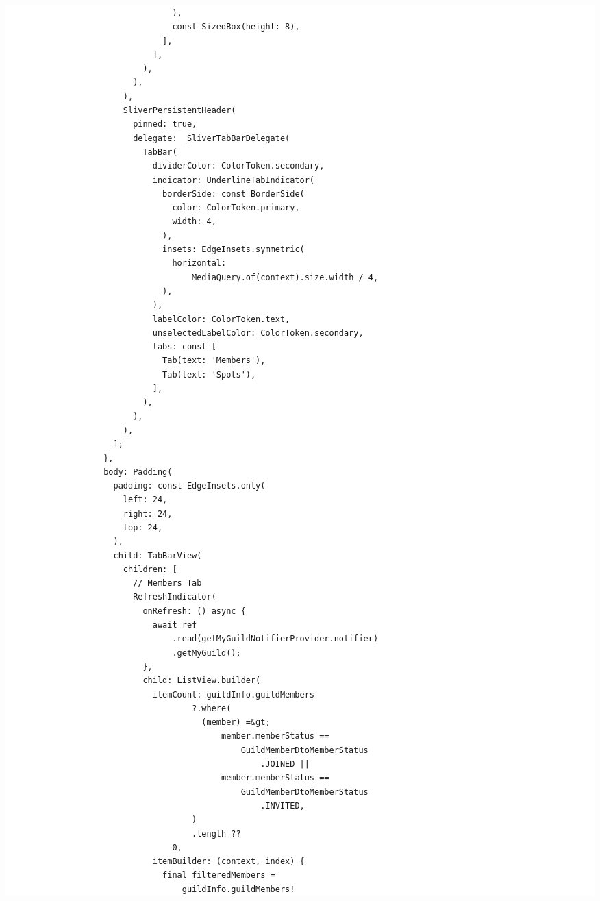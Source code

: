                                       ),
                                      const SizedBox(height: 8),
                                    ],
                                  ],
                                ),
                              ),
                            ),
                            SliverPersistentHeader(
                              pinned: true,
                              delegate: _SliverTabBarDelegate(
                                TabBar(
                                  dividerColor: ColorToken.secondary,
                                  indicator: UnderlineTabIndicator(
                                    borderSide: const BorderSide(
                                      color: ColorToken.primary,
                                      width: 4,
                                    ),
                                    insets: EdgeInsets.symmetric(
                                      horizontal:
                                          MediaQuery.of(context).size.width / 4,
                                    ),
                                  ),
                                  labelColor: ColorToken.text,
                                  unselectedLabelColor: ColorToken.secondary,
                                  tabs: const [
                                    Tab(text: 'Members'),
                                    Tab(text: 'Spots'),
                                  ],
                                ),
                              ),
                            ),
                          ];
                        },
                        body: Padding(
                          padding: const EdgeInsets.only(
                            left: 24,
                            right: 24,
                            top: 24,
                          ),
                          child: TabBarView(
                            children: [
                              // Members Tab
                              RefreshIndicator(
                                onRefresh: () async {
                                  await ref
                                      .read(getMyGuildNotifierProvider.notifier)
                                      .getMyGuild();
                                },
                                child: ListView.builder(
                                  itemCount: guildInfo.guildMembers
                                          ?.where(
                                            (member) =&gt;
                                                member.memberStatus ==
                                                    GuildMemberDtoMemberStatus
                                                        .JOINED ||
                                                member.memberStatus ==
                                                    GuildMemberDtoMemberStatus
                                                        .INVITED,
                                          )
                                          .length ??
                                      0,
                                  itemBuilder: (context, index) {
                                    final filteredMembers =
                                        guildInfo.guildMembers!